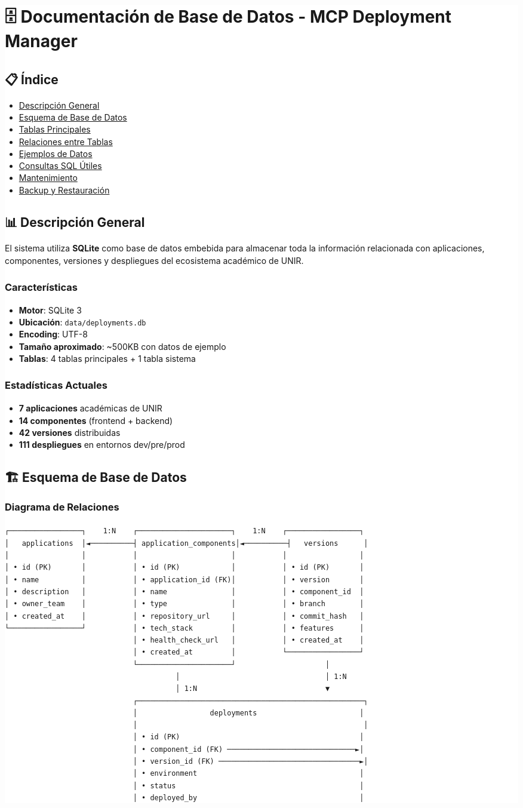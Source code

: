 # 🗄️ Documentación de Base de Datos - MCP Deployment Manager

## 📋 Índice

- [Descripción General](#descripción-general)
- [Esquema de Base de Datos](#esquema-de-base-de-datos)
- [Tablas Principales](#tablas-principales)
- [Relaciones entre Tablas](#relaciones-entre-tablas)
- [Ejemplos de Datos](#ejemplos-de-datos)
- [Consultas SQL Útiles](#consultas-sql-útiles)
- [Mantenimiento](#mantenimiento)
- [Backup y Restauración](#backup-y-restauración)

## 📊 Descripción General

El sistema utiliza **SQLite** como base de datos embebida para almacenar toda la información relacionada con aplicaciones, componentes, versiones y despliegues del ecosistema académico de UNIR.

### Características

- **Motor**: SQLite 3
- **Ubicación**: `data/deployments.db`
- **Encoding**: UTF-8
- **Tamaño aproximado**: ~500KB con datos de ejemplo
- **Tablas**: 4 tablas principales + 1 tabla sistema

### Estadísticas Actuales

- **7 aplicaciones** académicas de UNIR
- **14 componentes** (frontend + backend)
- **42 versiones** distribuidas
- **111 despliegues** en entornos dev/pre/prod

## 🏗️ Esquema de Base de Datos

### Diagrama de Relaciones

```
┌─────────────────┐    1:N    ┌──────────────────────┐    1:N    ┌─────────────────┐
│   applications  │◄──────────┤ application_components│◄──────────┤   versions      │
│                 │           │                      │           │                 │
│ • id (PK)       │           │ • id (PK)            │           │ • id (PK)       │
│ • name          │           │ • application_id (FK)│           │ • version       │
│ • description   │           │ • name               │           │ • component_id  │
│ • owner_team    │           │ • type               │           │ • branch        │
│ • created_at    │           │ • repository_url     │           │ • commit_hash   │
└─────────────────┘           │ • tech_stack         │           │ • features      │
                              │ • health_check_url   │           │ • created_at    │
                              │ • created_at         │           └─────────────────┘
                              └──────────────────────┘                     │
                                        │                                  │ 1:N
                                        │ 1:N                              ▼
                              ┌─────────────────────────────────────────────────────┐
                              │                 deployments                        │
                              │                                                     │
                              │ • id (PK)                                          │
                              │ • component_id (FK) ──────────────────────────────►│
                              │ • version_id (FK) ─────────────────────────────────►│
                              │ • environment                                      │
                              │ • status                                           │
                              │ • deployed_by                                      │
```